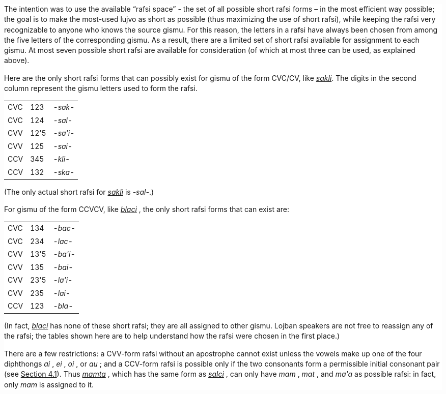 <a id="id-1.5.8.13.1" class="indexterm"></a><a id="id-1.5.8.13.2" class="indexterm"></a>The intention was to use the available “rafsi space” - the set of all possible short rafsi forms – in the most efficient way possible; the goal is to make the most-used lujvo as short as possible (thus maximizing the use of short rafsi), while keeping the rafsi very recognizable to anyone who knows the source gismu. For this reason, the letters in a rafsi have always been chosen from among the five letters of the corresponding gismu. As a result, there are a limited set of short rafsi available for assignment to each gismu. At most seven possible short rafsi are available for consideration (of which at most three can be used, as explained above).

<a id="id-1.5.8.14.1" class="indexterm"></a>Here are the only short rafsi forms that can possibly exist for gismu of the form CVC/CV, like _<a id="id-1.5.8.14.2.1" class="indexterm"></a>[_sakli_](../go01#valsi-sakli)_. The digits in the second column represent the gismu letters used to form the rafsi.

<table><tbody><tr><td>CVC</td><td>123</td><td><span xml:lang="jbo" class="foreignphrase" lang="jbo"><em xml:lang="jbo" class="foreignphrase" lang="jbo">-sak-</em></span></td></tr><tr><td>CVC</td><td>124</td><td><span xml:lang="jbo" class="foreignphrase" lang="jbo"><em xml:lang="jbo" class="foreignphrase" lang="jbo">-sal-</em></span></td></tr><tr><td>CVV</td><td>12'5</td><td><span xml:lang="jbo" class="foreignphrase" lang="jbo"><em xml:lang="jbo" class="foreignphrase" lang="jbo">-sa'i-</em></span></td></tr><tr><td>CVV</td><td>125</td><td><span xml:lang="jbo" class="foreignphrase" lang="jbo"><em xml:lang="jbo" class="foreignphrase" lang="jbo">-sai-</em></span></td></tr><tr><td>CCV</td><td>345</td><td><span xml:lang="jbo" class="foreignphrase" lang="jbo"><em xml:lang="jbo" class="foreignphrase" lang="jbo">-kli-</em></span></td></tr><tr><td>CCV</td><td>132</td><td><span xml:lang="jbo" class="foreignphrase" lang="jbo"><em xml:lang="jbo" class="foreignphrase" lang="jbo">-ska-</em></span></td></tr></tbody></table>

(The only actual short rafsi for _<a id="id-1.5.8.16.1.1" class="indexterm"></a>[_sakli_](../go01#valsi-sakli)_ is _\-sal-_.)

For gismu of the form CCVCV, like _<a id="id-1.5.8.17.1.1" class="indexterm"></a>[_blaci_](../go01#valsi-blaci)_ , the only short rafsi forms that can exist are:

<table><tbody><tr><td>CVC</td><td>134</td><td><span xml:lang="jbo" class="foreignphrase" lang="jbo"><em xml:lang="jbo" class="foreignphrase" lang="jbo">-bac-</em></span></td></tr><tr><td>CVC</td><td>234</td><td><span xml:lang="jbo" class="foreignphrase" lang="jbo"><em xml:lang="jbo" class="foreignphrase" lang="jbo">-lac-</em></span></td></tr><tr><td>CVV</td><td>13'5</td><td><span xml:lang="jbo" class="foreignphrase" lang="jbo"><em xml:lang="jbo" class="foreignphrase" lang="jbo">-ba'i-</em></span></td></tr><tr><td>CVV</td><td>135</td><td><span xml:lang="jbo" class="foreignphrase" lang="jbo"><em xml:lang="jbo" class="foreignphrase" lang="jbo">-bai-</em></span></td></tr><tr><td>CVV</td><td>23'5</td><td><span xml:lang="jbo" class="foreignphrase" lang="jbo"><em xml:lang="jbo" class="foreignphrase" lang="jbo">-la'i-</em></span></td></tr><tr><td>CVV</td><td>235</td><td><span xml:lang="jbo" class="foreignphrase" lang="jbo"><em xml:lang="jbo" class="foreignphrase" lang="jbo">-lai-</em></span></td></tr><tr><td>CCV</td><td>123</td><td><span xml:lang="jbo" class="foreignphrase" lang="jbo"><em xml:lang="jbo" class="foreignphrase" lang="jbo">-bla-</em></span></td></tr></tbody></table>

<a id="id-1.5.8.19.1" class="indexterm"></a>(In fact, _<a id="id-1.5.8.19.2.1" class="indexterm"></a>[_blaci_](../go01#valsi-blaci)_ has none of these short rafsi; they are all assigned to other gismu. Lojban speakers are not free to reassign any of the rafsi; the tables shown here are to help understand how the rafsi were chosen in the first place.)

<a id="id-1.5.8.20.1" class="indexterm"></a>There are a few restrictions: a CVV-form rafsi without an apostrophe cannot exist unless the vowels make up one of the four diphthongs _ai_ , _ei_ , _oi_ , or _au_ ; and a CCV-form rafsi is possible only if the two consonants form a permissible initial consonant pair (see [Section 4.1](../chapter-morphology#section-morphology-introduction)). Thus _<a id="id-1.5.8.20.7.1" class="indexterm"></a>[_mamta_](../go01#valsi-mamta)_ , which has the same form as _<a id="id-1.5.8.20.8.1" class="indexterm"></a>[_salci_](../go01#valsi-salci)_ , can only have _mam_ , _mat_ , and _ma'a_ as possible rafsi: in fact, only _mam_ is assigned to it.

